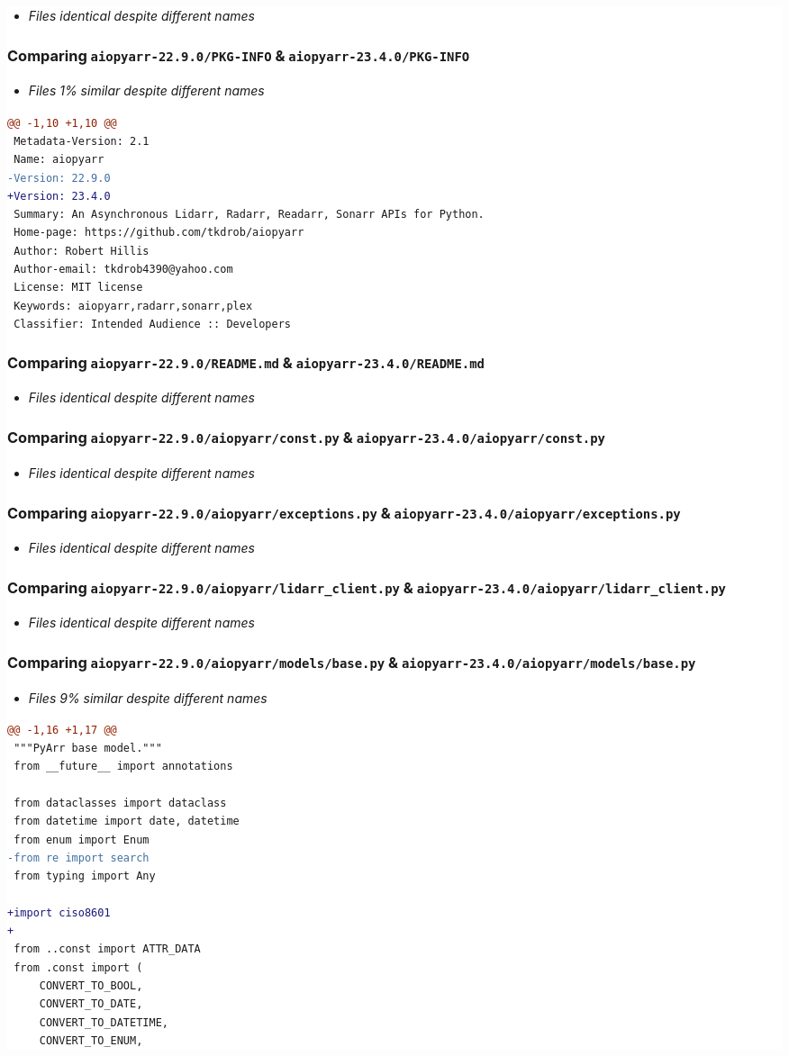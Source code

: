  * *Files identical despite different names*

### Comparing `aiopyarr-22.9.0/PKG-INFO` & `aiopyarr-23.4.0/PKG-INFO`

 * *Files 1% similar despite different names*

```diff
@@ -1,10 +1,10 @@
 Metadata-Version: 2.1
 Name: aiopyarr
-Version: 22.9.0
+Version: 23.4.0
 Summary: An Asynchronous Lidarr, Radarr, Readarr, Sonarr APIs for Python.
 Home-page: https://github.com/tkdrob/aiopyarr
 Author: Robert Hillis
 Author-email: tkdrob4390@yahoo.com
 License: MIT license
 Keywords: aiopyarr,radarr,sonarr,plex
 Classifier: Intended Audience :: Developers
```

### Comparing `aiopyarr-22.9.0/README.md` & `aiopyarr-23.4.0/README.md`

 * *Files identical despite different names*

### Comparing `aiopyarr-22.9.0/aiopyarr/const.py` & `aiopyarr-23.4.0/aiopyarr/const.py`

 * *Files identical despite different names*

### Comparing `aiopyarr-22.9.0/aiopyarr/exceptions.py` & `aiopyarr-23.4.0/aiopyarr/exceptions.py`

 * *Files identical despite different names*

### Comparing `aiopyarr-22.9.0/aiopyarr/lidarr_client.py` & `aiopyarr-23.4.0/aiopyarr/lidarr_client.py`

 * *Files identical despite different names*

### Comparing `aiopyarr-22.9.0/aiopyarr/models/base.py` & `aiopyarr-23.4.0/aiopyarr/models/base.py`

 * *Files 9% similar despite different names*

```diff
@@ -1,16 +1,17 @@
 """PyArr base model."""
 from __future__ import annotations
 
 from dataclasses import dataclass
 from datetime import date, datetime
 from enum import Enum
-from re import search
 from typing import Any
 
+import ciso8601
+
 from ..const import ATTR_DATA
 from .const import (
     CONVERT_TO_BOOL,
     CONVERT_TO_DATE,
     CONVERT_TO_DATETIME,
     CONVERT_TO_ENUM,
```